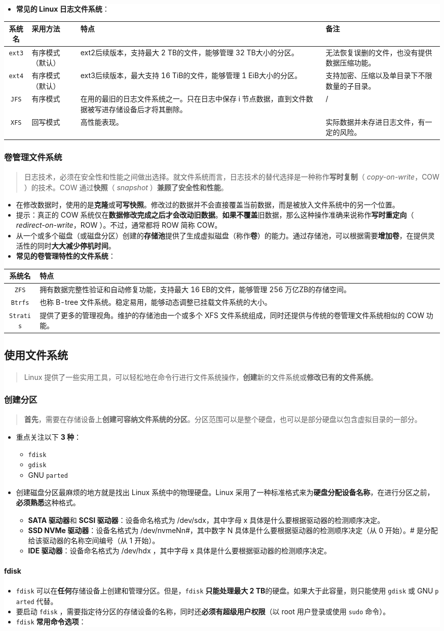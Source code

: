 - **常见的 Linux 日志文件系统**：

| 系统名 | 采用方法         | 特点                                                         | 备注                                         |
| :----: | :--------------- | :----------------------------------------------------------- | :------------------------------------------- |
| `ext3` | 有序模式（默认） | ext2后续版本，支持最大 2 TB的文件，能够管理 32 TB大小的分区。 | 无法恢复误删的文件，也没有提供数据压缩功能。 |
| `ext4` | 有序模式（默认） | ext3后续版本，最大支持 16 TiB的文件，能够管理 1 EiB大小的分区。 | 支持加密、压缩以及单目录下不限数量的子目录。 |
| `JFS`  | 有序模式         | 在用的最旧的日志文件系统之一。只在日志中保存 i 节点数据，直到文件数据被写进存储设备后才将其删除。 | /                                            |
| `XFS`  | 回写模式         | 高性能表现。                                                 | 实际数据并未存进日志文件，有一定的风险。     |

### 卷管理文件系统

> 日志技术，必须在安全性和性能之间做出选择。就文件系统而言，日志技术的替代选择是一种称作**写时复制**（ *copy-on-write*，COW ）的技术。COW 通过**快照**（ *snapshot* ）**兼顾了安全性和性能**。

- 在修改数据时，使用的是**克隆**或**可写快照**。修改过的数据并不会直接覆盖当前数据，而是被放入文件系统中的另一个位置。
- 提示：真正的 COW 系统仅在**数据修改完成之后才会改动旧数据**。**如果不覆盖**旧数据，那么这种操作准确来说称作**写时重定向**（ *redirect-on-write*，ROW ）。不过，通常都将 ROW 简称 COW。
- 从一个或多个磁盘（或磁盘分区）创建的**存储池**提供了生成虚拟磁盘（称作**卷**）的能力。通过存储池，可以根据需要**增加卷**，在提供灵活性的同时**大大减少停机时间**。
- **常见的卷管理特性的文件系统**：

|  系统名   | 特点                                                         |
| :-------: | :----------------------------------------------------------- |
|   `ZFS`   | 拥有数据完整性验证和自动修复功能，支持最大 16 EB的文件，能够管理 256 万亿ZB的存储空间。 |
|  `Btrfs`  | 也称 B-tree 文件系统。稳定易用，能够动态调整已挂载文件系统的大小。 |
| `Stratis` | 提供了更多的管理视角。维护的存储池由一个或多个 XFS 文件系统组成，同时还提供与传统的卷管理文件系统相似的 COW 功能。 |

## 使用文件系统

> Linux 提供了一些实用工具，可以轻松地在命令行进行文件系统操作，**创建**新的文件系统或**修改已有的文件系统**。

### 创建分区

> **首先**，需要在存储设备上**创建可容纳文件系统的分区**。分区范围可以是整个硬盘，也可以是部分硬盘以包含虚拟目录的一部分。

- 重点关注以下 **3  种**：
  - `fdisk`
  - `gdisk`
  - GNU `parted`

- 创建磁盘分区最麻烦的地方就是找出 Linux 系统中的物理硬盘。Linux 采用了一种标准格式来为**硬盘分配设备名称**，在进行分区之前，**必须熟悉**这种格式。
  - **SATA 驱动器**和 **SCSI 驱动器**：设备命名格式为 /dev/sdx，其中字母 x 具体是什么要根据驱动器的检测顺序决定。
  - **SSD NVMe 驱动器**：设备名格式为 /dev/nvmeNn#，其中数字 N 具体是什么要根据驱动器的检测顺序决定（从 0 开始）。# 是分配给该驱动器的名称空间编号（从 1 开始）。
  - **IDE 驱动器**：设备命名格式为 /dev/hdx ，其中字母 x 具体是什么要根据驱动器的检测顺序决定。

#### fdisk

- `fdisk` 可以在**任何**存储设备上创建和管理分区。但是，`fdisk` **只能处理最大 2 TB**的硬盘。如果大于此容量，则只能使用 `gdisk` 或 GNU `parted` 代替。
- 要启动 `fdisk` ，需要指定待分区的存储设备的名称，同时还**必须有超级用户权限**（以 root 用户登录或使用 `sudo` 命令）。
- `fdisk` **常用命令选项**：
